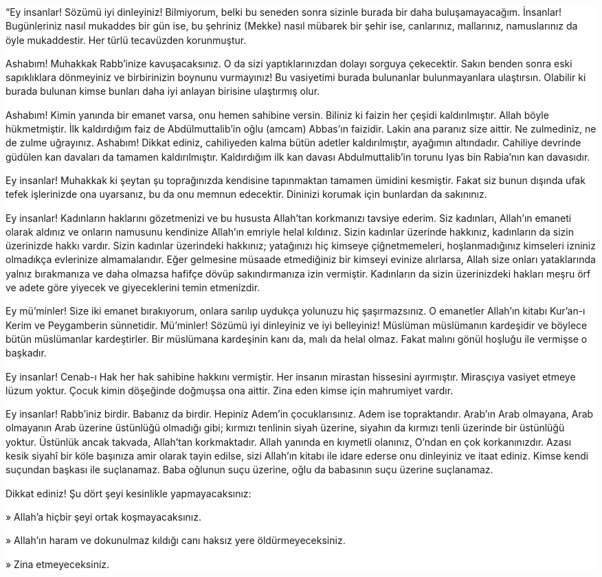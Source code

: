 “Ey insanlar! Sözümü iyi dinleyiniz! Bilmiyorum, belki bu seneden sonra sizinle burada bir daha buluşamayacağım. İnsanlar! Bugünleriniz nasıl mukaddes bir gün ise, bu şehriniz (Mekke) nasıl mübarek bir şehir ise, canlarınız, mallarınız, namuslarınız da öyle mukaddestir. Her türlü tecavüzden korunmuştur.

Ashabım! Muhakkak Rabb’inize kavuşacaksınız. O da sizi yaptıklarınızdan dolayı sorguya çekecektir. Sakın benden sonra eski sapıklıklara dönmeyiniz ve birbirinizin boynunu vurmayınız! Bu vasiyetimi burada bulunanlar bulunmayanlara ulaştırsın. Olabilir ki burada bulunan kimse bunları daha iyi anlayan birisine ulaştırmış olur.

Ashabım! Kimin yanında bir emanet varsa, onu hemen sahibine versin. Biliniz ki faizin her çeşidi kaldırılmıştır. Allah böyle hükmetmiştir. İlk kaldırdığım faiz de Abdülmuttalib’in oğlu (amcam) Abbas’ın faizidir. Lakin ana paranız size aittir. Ne zulmediniz, ne de zulme uğrayınız.
Ashabım!  Dikkat ediniz, cahiliyeden kalma bütün adetler kaldırılmıştır, ayağımın altındadır. Cahiliye devrinde güdülen kan davaları da tamamen kaldırılmıştır. Kaldırdığım ilk kan davası Abdulmuttalib’in torunu Iyas bin Rabia’nın kan davasıdır.

Ey insanlar! Muhakkak ki şeytan şu toprağınızda kendisine tapınmaktan tamamen ümidini kesmiştir. Fakat siz bunun dışında ufak tefek işlerinizde ona uyarsanız, bu da onu memnun edecektir. Dininizi korumak için bunlardan da sakınınız.

Ey insanlar! Kadınların haklarını gözetmenizi ve bu hususta Allah’tan korkmanızı tavsiye ederim. Siz kadınları, Allah’ın emaneti olarak aldınız ve onların namusunu kendinize Allah’ın emriyle helal kıldınız. Sizin kadınlar üzerinde hakkınız, kadınların da sizin üzerinizde hakkı vardır. Sizin kadınlar üzerindeki hakkınız; yatağınızı hiç kimseye çiğnetmemeleri, hoşlanmadığınız kimseleri izniniz olmadıkça evlerinize almamalarıdır. Eğer gelmesine müsaade etmediğiniz bir kimseyi evinize alırlarsa, Allah size onları yataklarında yalnız bırakmanıza ve daha olmazsa hafifçe dövüp sakındırmanıza izin vermiştir. Kadınların da sizin üzerinizdeki hakları meşru örf ve adete göre yiyecek ve giyeceklerini temin etmenizdir.

Ey mü’minler! Size iki emanet bırakıyorum, onlara sarılıp uydukça yolunuzu hiç şaşırmazsınız. O emanetler Allah’ın kitabı Kur’an-ı Kerim ve Peygamberin sünnetidir.
Mü’minler! Sözümü iyi dinleyiniz ve iyi belleyiniz! Müslüman müslümanın kardeşidir ve böylece bütün müslümanlar kardeştirler. Bir müslümana kardeşinin kanı da, malı da helal olmaz. Fakat malını gönül hoşluğu ile vermişse o başkadır.

Ey insanlar! Cenab-ı Hak her hak sahibine hakkını vermiştir. Her insanın mirastan hissesini ayırmıştır. Mirasçıya vasiyet etmeye lüzum yoktur. Çocuk kimin döşeğinde doğmuşsa ona aittir. Zina eden kimse için mahrumiyet vardır.

Ey insanlar! Rabb’iniz birdir. Babanız da birdir. Hepiniz Adem’in çocuklarısınız. Adem ise topraktandır. Arab’ın Arab olmayana, Arab olmayanın Arab üzerine üstünlüğü olmadığı gibi; kırmızı tenlinin siyah üzerine, siyahın da kırmızı tenli üzerinde bir üstünlüğü yoktur. Üstünlük ancak takvada, Allah’tan korkmaktadır. Allah yanında en kıymetli olanınız, O’ndan en çok korkanınızdır. Azası kesik siyahî bir köle başınıza amir olarak tayin edilse, sizi Allah’ın kitabı ile idare ederse onu dinleyiniz ve itaat ediniz. Kimse kendi suçundan başkası ile suçlanamaz. Baba oğlunun suçu üzerine, oğlu da babasının suçu üzerine suçlanamaz.

Dikkat ediniz! Şu dört şeyi kesinlikle yapmayacaksınız:

» Allah’a hiçbir şeyi ortak koşmayacaksınız.

» Allah’ın haram ve dokunulmaz kıldığı canı haksız yere öldürmeyeceksiniz.

» Zina etmeyeceksiniz.
